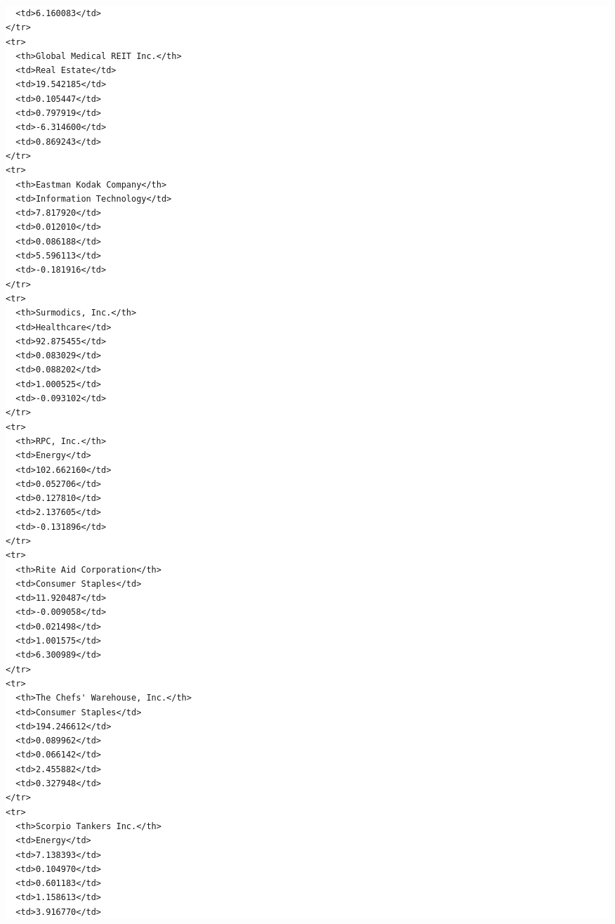       <td>6.160083</td>
    </tr>
    <tr>
      <th>Global Medical REIT Inc.</th>
      <td>Real Estate</td>
      <td>19.542185</td>
      <td>0.105447</td>
      <td>0.797919</td>
      <td>-6.314600</td>
      <td>0.869243</td>
    </tr>
    <tr>
      <th>Eastman Kodak Company</th>
      <td>Information Technology</td>
      <td>7.817920</td>
      <td>0.012010</td>
      <td>0.086188</td>
      <td>5.596113</td>
      <td>-0.181916</td>
    </tr>
    <tr>
      <th>Surmodics, Inc.</th>
      <td>Healthcare</td>
      <td>92.875455</td>
      <td>0.083029</td>
      <td>0.088202</td>
      <td>1.000525</td>
      <td>-0.093102</td>
    </tr>
    <tr>
      <th>RPC, Inc.</th>
      <td>Energy</td>
      <td>102.662160</td>
      <td>0.052706</td>
      <td>0.127810</td>
      <td>2.137605</td>
      <td>-0.131896</td>
    </tr>
    <tr>
      <th>Rite Aid Corporation</th>
      <td>Consumer Staples</td>
      <td>11.920487</td>
      <td>-0.009058</td>
      <td>0.021498</td>
      <td>1.001575</td>
      <td>6.300989</td>
    </tr>
    <tr>
      <th>The Chefs' Warehouse, Inc.</th>
      <td>Consumer Staples</td>
      <td>194.246612</td>
      <td>0.089962</td>
      <td>0.066142</td>
      <td>2.455882</td>
      <td>0.327948</td>
    </tr>
    <tr>
      <th>Scorpio Tankers Inc.</th>
      <td>Energy</td>
      <td>7.138393</td>
      <td>0.104970</td>
      <td>0.601183</td>
      <td>1.158613</td>
      <td>3.916770</td>